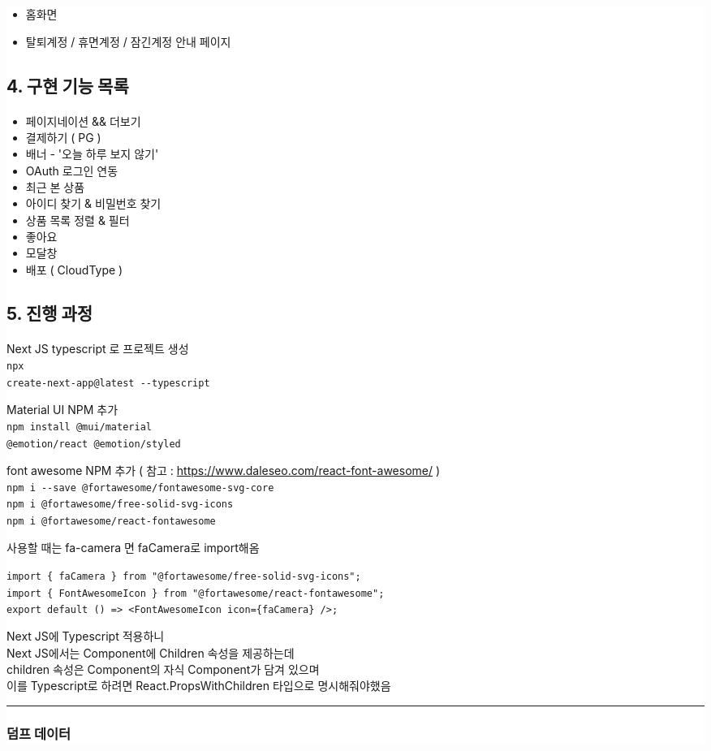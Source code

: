 - 홈화면
  <br />

- 탈퇴계정 / 휴면계정 / 잠긴계정 안내 페이지
  <br />

## 4. 구현 기능 목록

- 페이지네이션 && 더보기
- 결제하기 ( PG )
- 배너 - '오늘 하루 보지 않기'
- OAuth 로그인 연동
- 최근 본 상품
- 아이디 찾기 & 비밀번호 찾기
- 상품 목록 정렬 & 필터
- 좋아요
- 모달창
- 배포 ( CloudType )

## 5. 진행 과정

Next JS typescript 로 프로젝트 생성
<br />
<code>npx create-next-app@latest --typescript</code>

Material UI NPM 추가
<br />
<code>npm install @mui/material @emotion/react @emotion/styled </code>

font awesome NPM 추가 ( 참고 : https://www.daleseo.com/react-font-awesome/ )
<br />
<code>npm i --save @fortawesome/fontawesome-svg-core </code>
<br />
<code>npm i @fortawesome/free-solid-svg-icons </code>
<br />
<code>npm i @fortawesome/react-fontawesome </code>

사용할 때는 fa-camera 면 faCamera로 import해옴
<br />

```
import { faCamera } from "@fortawesome/free-solid-svg-icons";
import { FontAwesomeIcon } from "@fortawesome/react-fontawesome";
export default () => <FontAwesomeIcon icon={faCamera} />;
```

Next JS에 Typescript 적용하니  
Next JS에서는 Component에 Children 속성을 제공하는데  
children 속성은 Component의 자식 Component가 담겨 있으며  
이를 Typescript로 하려면 React.PropsWithChildren 타입으로 명시해줘야했음

---

### 덤프 데이터
